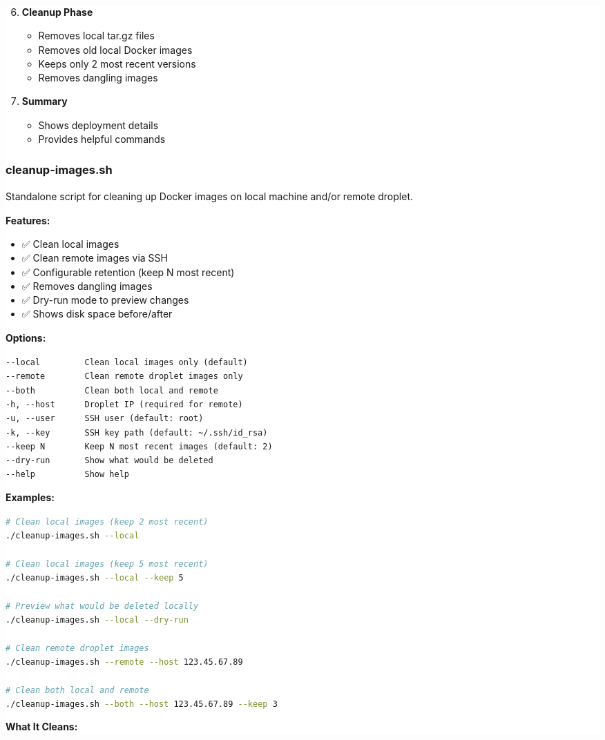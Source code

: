 6. **Cleanup Phase**
   - Removes local tar.gz files
   - Removes old local Docker images
   - Keeps only 2 most recent versions
   - Removes dangling images

7. **Summary**
   - Shows deployment details
   - Provides helpful commands

### cleanup-images.sh

Standalone script for cleaning up Docker images on local machine and/or remote droplet.

**Features:**
- ✅ Clean local images
- ✅ Clean remote images via SSH
- ✅ Configurable retention (keep N most recent)
- ✅ Removes dangling images
- ✅ Dry-run mode to preview changes
- ✅ Shows disk space before/after

**Options:**
```
--local         Clean local images only (default)
--remote        Clean remote droplet images only
--both          Clean both local and remote
-h, --host      Droplet IP (required for remote)
-u, --user      SSH user (default: root)
-k, --key       SSH key path (default: ~/.ssh/id_rsa)
--keep N        Keep N most recent images (default: 2)
--dry-run       Show what would be deleted
--help          Show help
```

**Examples:**

```bash
# Clean local images (keep 2 most recent)
./cleanup-images.sh --local

# Clean local images (keep 5 most recent)
./cleanup-images.sh --local --keep 5

# Preview what would be deleted locally
./cleanup-images.sh --local --dry-run

# Clean remote droplet images
./cleanup-images.sh --remote --host 123.45.67.89

# Clean both local and remote
./cleanup-images.sh --both --host 123.45.67.89 --keep 3
```

**What It Cleans:**
